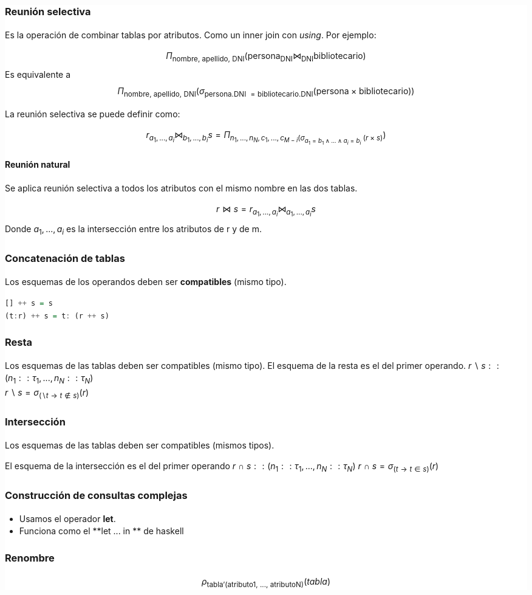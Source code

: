 
### Reunión selectiva
Es la operación de combinar tablas por atributos. Como un inner join con *using*.
Por ejemplo:

$$\Pi_{\text{nombre, apellido, DNI}}(\text{persona}_{\text{DNI}} \bowtie_{\text{DNI}} \text{bibliotecario})$$
Es equivalente a 
$$\Pi_{\text{nombre, apellido, DNI}}
(\sigma_{\text{persona.DNI } = \text{bibliotecario.DNI}}(\text{persona} \times \text{bibliotecario}))$$

La reunión selectiva se puede definir como:

$$r_{a_{1},..., a_{i}} \bowtie _{b_{1}, ..., b_{i}} s = 
\Pi_{n_{1}, ..., n_{N}, c_{1}, ..., c_{M-i} ( \sigma_{a_{1} = b_{1} \land ... \land a_{i} = b_{i}} \ (r \times s)} )$$
#### Reunión natural
Se aplica reunión selectiva a todos los atributos con el mismo nombre en las dos tablas.


$$r \bowtie s = r_{a_{1},..., a_{i}} \bowtie _{a_{1}, ..., a_{i}} s  
$$
Donde ${a_{1},...,a_{i}}$ es la intersección entre los atributos de r y de m.

### Concatenación de tablas 
Los esquemas de los operandos deben ser **compatibles** (mismo tipo). 

```haskell
[] ++ s = s
(t:r) ++ s = t: (r ++ s)
```

### Resta
Los esquemas de las tablas deben ser compatibles (mismo tipo).
El esquema de la resta es el del primer operando.
$r \backslash s :: (n_{1}::\tau_{1}, ..., n_{N} :: \tau_{N})$  
$r \backslash s = \sigma_{(\backslash t → t \notin s)} (r)$  

### Intersección
Los esquemas de las tablas deben ser compatibles (mismos tipos).

El esquema de la intersección es el del primer operando
$r \ \cap \ s :: (n_{1}:: \tau_{1}, ..., n_{N}:: \tau_N)$
$r \ \cap \ s = \sigma_{(t → t \in s)}(r)$

### Construcción de consultas complejas
+ Usamos el operador **let**.
+ Funciona como el **let ... in ** de haskell

### Renombre
$$\rho_{\text{tabla'}(\text{atributo1, ..., atributoN})} (tabla)$$
